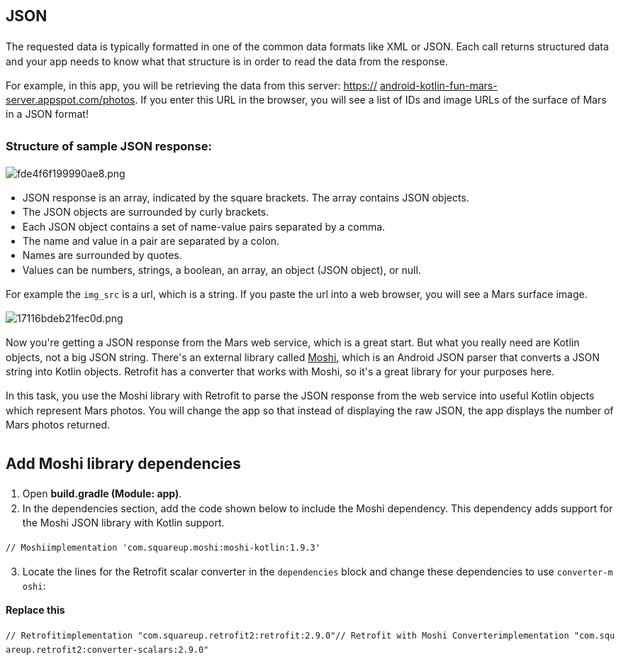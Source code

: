 ## **JSON**

The requested data is typically formatted in one of the common data formats like XML or JSON. Each call returns structured data and your app needs to know what that structure is in order to read the data from the response.

For example, in this app, you will be retrieving the data from this server: [https://](https://mars.udacity.com/realestate) [android-kotlin-fun-mars-server.appspot.com/photos](https://android-kotlin-fun-mars-server.appspot.com/photos). If you enter this URL in the browser, you will see a list of IDs and image URLs of the surface of Mars in a JSON format!

### **Structure of sample JSON response:**

![fde4f6f199990ae8.png](https://developer.android.com/codelabs/basic-android-kotlin-training-getting-data-internet/img/fde4f6f199990ae8.png)

-   JSON response is an array, indicated by the square brackets. The array contains JSON objects.
-   The JSON objects are surrounded by curly brackets.
-   Each JSON object contains a set of name-value pairs separated by a comma.
-   The name and value in a pair are separated by a colon.
-   Names are surrounded by quotes.
-   Values can be numbers, strings, a boolean, an array, an object (JSON object), or null.

For example the `img_src` is a url, which is a string. If you paste the url into a web browser, you will see a Mars surface image.

![17116bdeb21fec0d.png](https://developer.android.com/codelabs/basic-android-kotlin-training-getting-data-internet/img/17116bdeb21fec0d.png)

Now you're getting a JSON response from the Mars web service, which is a great start. But what you really need are Kotlin objects, not a big JSON string. There's an external library called [Moshi](https://github.com/square/moshi), which is an Android JSON parser that converts a JSON string into Kotlin objects. Retrofit has a converter that works with Moshi, so it's a great library for your purposes here.

In this task, you use the Moshi library with Retrofit to parse the JSON response from the web service into useful Kotlin objects which represent Mars photos. You will change the app so that instead of displaying the raw JSON, the app displays the number of Mars photos returned.

## Add Moshi library dependencies

1.  Open **build.gradle (Module: app)**.
2.  In the dependencies section, add the code shown below to include the Moshi dependency. This dependency adds support for the Moshi JSON library with Kotlin support.

```
// Moshiimplementation 'com.squareup.moshi:moshi-kotlin:1.9.3'
```

3.  Locate the lines for the Retrofit scalar converter in the `dependencies` block and change these dependencies to use `converter-moshi`:

**Replace this**

```
// Retrofitimplementation "com.squareup.retrofit2:retrofit:2.9.0"// Retrofit with Moshi Converterimplementation "com.squareup.retrofit2:converter-scalars:2.9.0"
```
